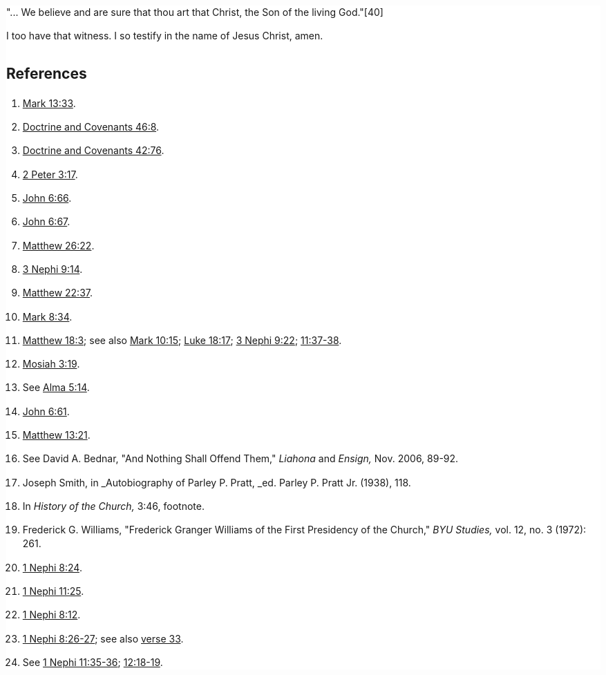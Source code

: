 "... We believe and are sure that thou art that Christ, the Son of the living
God."[40]

I too have that witness. I so testify in the name of Jesus Christ, amen.

## References

  1. [Mark 13:33](https://www.lds.org/scriptures/nt/mark/13.33?lang=eng#32).

  2. [Doctrine and Covenants 46:8](https://www.lds.org/scriptures/dc-testament/dc/46.8?lang=eng#7).

  3. [Doctrine and Covenants 42:76](https://www.lds.org/scriptures/dc-testament/dc/42.76?lang=eng#75).

  4. [2 Peter 3:17](https://www.lds.org/scriptures/nt/2-pet/3.17?lang=eng#16).

  5. [John 6:66](https://www.lds.org/scriptures/nt/john/6.66?lang=eng#65).

  6. [John 6:67](https://www.lds.org/scriptures/nt/john/6.67?lang=eng#66).

  7. [Matthew 26:22](https://www.lds.org/scriptures/nt/matt/26.22?lang=eng#21).

  8. [3 Nephi 9:14](https://www.lds.org/scriptures/bofm/3-ne/9.14?lang=eng#13).

  9. [Matthew 22:37](https://www.lds.org/scriptures/nt/matt/22.37?lang=eng#36).

  10. [Mark 8:34](https://www.lds.org/scriptures/nt/mark/8.34?lang=eng#33).

  11. [Matthew 18:3](https://www.lds.org/scriptures/nt/matt/18.3?lang=eng#2); see also [Mark 10:15](https://www.lds.org/scriptures/nt/mark/10.15?lang=eng#14); [Luke 18:17](https://www.lds.org/scriptures/nt/luke/18.17?lang=eng#16); [3 Nephi 9:22](https://www.lds.org/scriptures/bofm/3-ne/9.22?lang=eng#21); [11:37-38](https://www.lds.org/scriptures/bofm/3-ne/11.37-38?lang=eng#36).

  12. [Mosiah 3:19](https://www.lds.org/scriptures/bofm/mosiah/3.19?lang=eng#18).

  13. See [Alma 5:14](https://www.lds.org/scriptures/bofm/alma/5.14?lang=eng#13).

  14. [John 6:61](https://www.lds.org/scriptures/nt/john/6.61?lang=eng#60).

  15. [Matthew 13:21](https://www.lds.org/scriptures/nt/matt/13.21?lang=eng#20).

  16. See David A. Bednar, "And Nothing Shall Offend Them," _Liahona_ and _Ensign,_ Nov. 2006, 89-92.

  17. Joseph Smith, in _Autobiography of Parley P. Pratt, _ed. Parley P. Pratt Jr. (1938), 118.

  18. In _History of the Church,_ 3:46, footnote.

  19. Frederick G. Williams, "Frederick Granger Williams of the First Presidency of the Church," _BYU Studies,_ vol. 12, no. 3 (1972): 261.

  20. [1 Nephi 8:24](https://www.lds.org/scriptures/bofm/1-ne/8.24?lang=eng#23).

  21. [1 Nephi 11:25](https://www.lds.org/scriptures/bofm/1-ne/11.25?lang=eng#24).

  22. [1 Nephi 8:12](https://www.lds.org/scriptures/bofm/1-ne/8.12?lang=eng#11).

  23. [1 Nephi 8:26-27](https://www.lds.org/scriptures/bofm/1-ne/8.26-27?lang=eng#25); see also [verse 33](https://www.lds.org/scriptures/bofm/1-ne/8.33?lang=eng#32).

  24. See [1 Nephi 11:35-36](https://www.lds.org/scriptures/bofm/1-ne/11.35-36?lang=eng#34); [12:18-19](https://www.lds.org/scriptures/bofm/1-ne/12.18-19?lang=eng#17).
